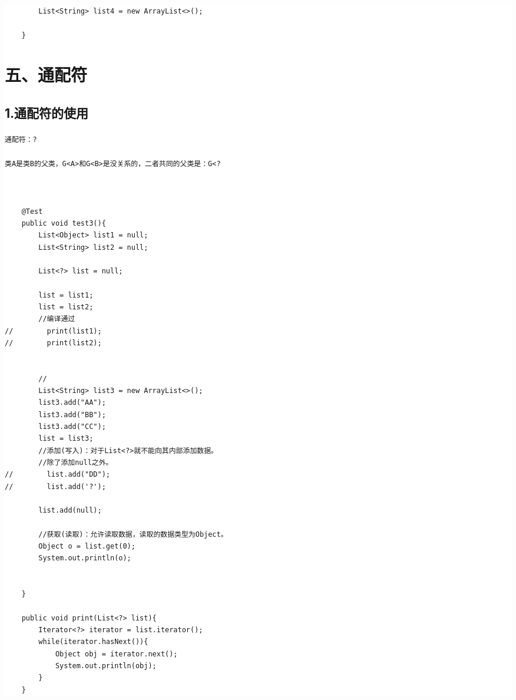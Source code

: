 	        List<String> list4 = new ArrayList<>();
	
	    }

# 五、通配符

## 1.通配符的使用

	通配符：?
	
	类A是类B的父类，G<A>和G<B>是没关系的，二者共同的父类是：G<?

	

	    @Test
	    public void test3(){
	        List<Object> list1 = null;
	        List<String> list2 = null;
	
	        List<?> list = null;
	
	        list = list1;
	        list = list2;
	        //编译通过
	//        print(list1);
	//        print(list2);
	
	
	        //
	        List<String> list3 = new ArrayList<>();
	        list3.add("AA");
	        list3.add("BB");
	        list3.add("CC");
	        list = list3;
	        //添加(写入)：对于List<?>就不能向其内部添加数据。
	        //除了添加null之外。
	//        list.add("DD");
	//        list.add('?');
	
	        list.add(null);
	
	        //获取(读取)：允许读取数据，读取的数据类型为Object。
	        Object o = list.get(0);
	        System.out.println(o);
	
	
	    }
	
	    public void print(List<?> list){
	        Iterator<?> iterator = list.iterator();
	        while(iterator.hasNext()){
	            Object obj = iterator.next();
	            System.out.println(obj);
	        }
	    }
